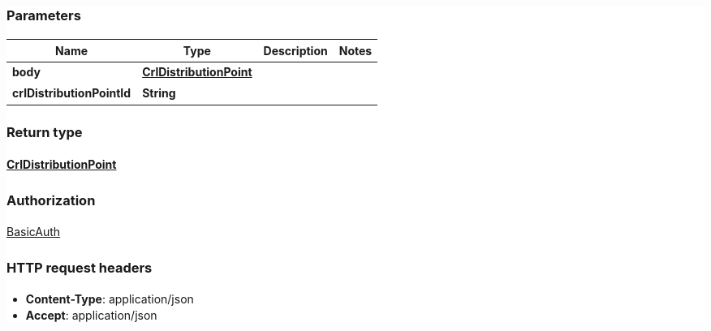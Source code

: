 ### Parameters

Name | Type | Description  | Notes
------------- | ------------- | ------------- | -------------
 **body** | [**CrlDistributionPoint**](CrlDistributionPoint.md)|  |
 **crlDistributionPointId** | **String**|  |

### Return type

[**CrlDistributionPoint**](CrlDistributionPoint.md)

### Authorization

[BasicAuth](../README.md#BasicAuth)

### HTTP request headers

 - **Content-Type**: application/json
 - **Accept**: application/json

